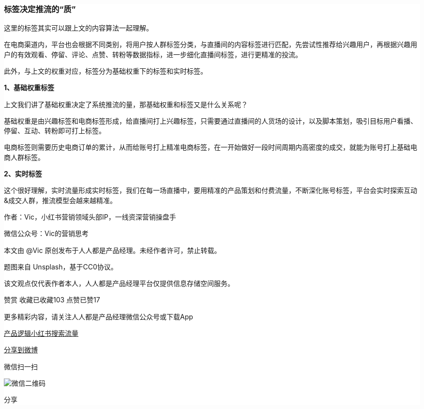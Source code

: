 ### 标签决定推流的“质”

这里的标签其实可以跟上文的内容算法一起理解。

在电商渠道内，平台也会根据不同类别，将用户按人群标签分类，与直播间的内容标签进行匹配，先尝试性推荐给兴趣用户，再根据兴趣用户的有效观看、停留、评论、点赞、转粉等数据指标，进一步细化直播间标签，进行更精准的投流。

此外，与上文的权重对应，标签分为基础权重下的标签和实时标签。

**1、基础权重标签**

上文我们讲了基础权重决定了系统推流的量，那基础权重和标签又是什么关系呢？

基础权重是由兴趣标签和电商标签形成，给直播间打上兴趣标签，只需要通过直播间的人货场的设计，以及脚本策划，吸引目标用户看播、停留、互动、转粉即可打上标签。

电商标签则需要历史电商订单的累计，从而给账号打上精准电商标签，在一开始做好一段时间周期内高密度的成交，就能为账号打上基础电商人群标签。

**2、实时标签**

这个很好理解，实时流量形成实时标签，我们在每一场直播中，要用精准的产品策划和付费流量，不断深化账号标签，平台会实时探索互动&成交人群，推流模型会越来越精准。

作者：Vic，小红书营销领域头部IP，一线资深营销操盘手

微信公众号：Vic的营销思考

本文由 @Vic 原创发布于人人都是产品经理。未经作者许可，禁止转载。

题图来自 Unsplash，基于CC0协议。

该文观点仅代表作者本人，人人都是产品经理平台仅提供信息存储空间服务。

赞赏 收藏已收藏103 点赞已赞17

更多精彩内容，请关注人人都是产品经理微信公众号或下载App

[产品逻辑](https://www.woshipm.com/tag/%e4%ba%a7%e5%93%81%e9%80%bb%e8%be%91)[小红书](https://www.woshipm.com/tag/%e5%b0%8f%e7%ba%a2%e4%b9%a6)[搜索流量](https://www.woshipm.com/tag/%e6%90%9c%e7%b4%a2%e6%b5%81%e9%87%8f)

[分享到微博](https://service.weibo.com/share/share.php?appkey=2775287854&title=小红书推荐流、搜索流、直播流的分发逻辑&url=https://www.woshipm.com/operate/6025082.html&pic=https://image.woshipm.com/2023/04/14/59d168d2-da8e-11ed-b69c-00163e0b5ff3.jpg)

微信扫一扫

![微信二维码](https://api.pwmqr.com/qrcode/create/?url=https://www.woshipm.com/operate/6025082.html)

分享